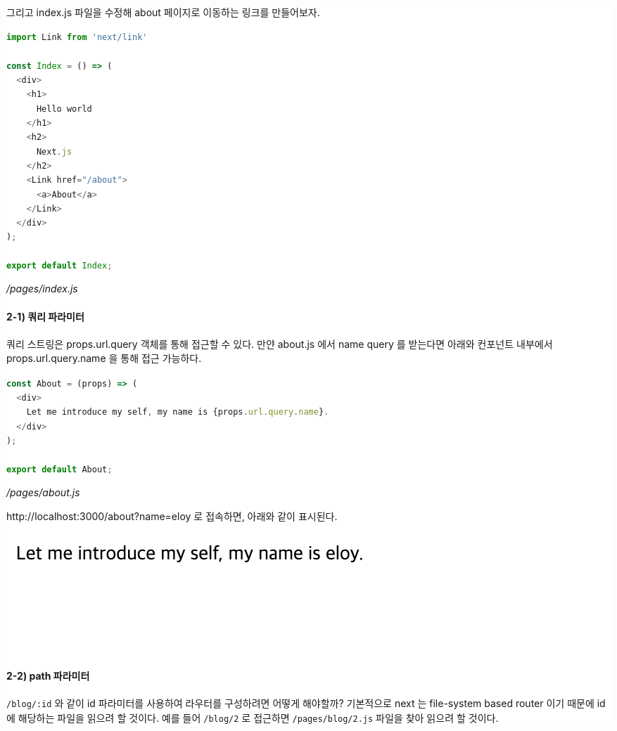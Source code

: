 그리고 index.js 파일을 수정해 about 페이지로 이동하는 링크를 만들어보자.

```javascript
import Link from 'next/link'

const Index = () => (
  <div>
    <h1>
      Hello world
    </h1>
    <h2>
      Next.js
    </h2>
    <Link href="/about">
      <a>About</a>
    </Link>
  </div>
);

export default Index;
```
*/pages/index.js*

#### 2-1) 쿼리 파라미터

쿼리 스트링은 props.url.query 객체를 통해 접근할 수 있다.
만얀 about.js 에서 name query 를 받는다면 아래와 컨포넌트 내부에서 props.url.query.name 을 통해 접근 가능하다.

```javascript
const About = (props) => (
  <div>
    Let me introduce my self, my name is {props.url.query.name}.
  </div>
);

export default About;
```
*/pages/about.js*

http://localhost:3000/about?name=eloy 로 접속하면, 아래와 같이 표시된다.

![nextjs routing query string](/assets/images/next-rounting-query.png)

#### 2-2) path 파라미터

`/blog/:id` 와 같이 id 파라미터를 사용하여 라우터를 구성하려면 어떻게 해야할까?
기본적으로 next 는 file-system based router 이기 때문에 id 에 해당하는 파일을 읽으려 할 것이다.
예를 들어 `/blog/2` 로 접근하면 `/pages/blog/2.js` 파일을 찾아 읽으려 할 것이다.

